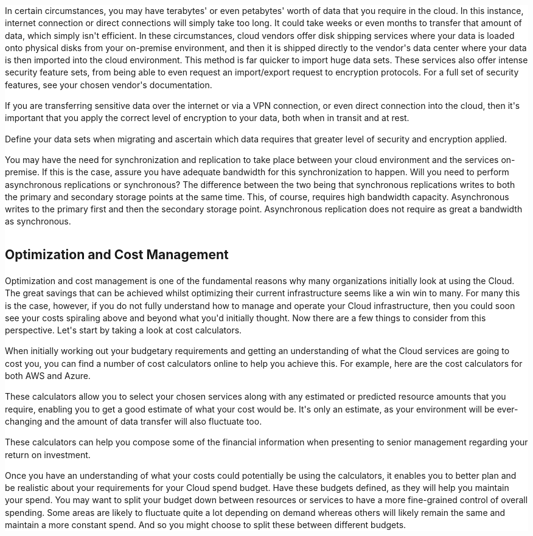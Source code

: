 In certain circumstances, you may have terabytes' or even petabytes' worth of data that you require in the cloud. In this instance, internet connection or direct connections will simply take too long. It could take weeks or even months to transfer that amount of data, which simply isn't efficient. In these circumstances, cloud vendors offer disk shipping services where your data is loaded onto physical disks from your on-premise environment, and then it is shipped directly to the vendor's data center where your data is then imported into the cloud environment. This method is far quicker to import huge data sets. These services also offer intense security feature sets, from being able to even request an import/export request to encryption protocols. For a full set of security features, see your chosen vendor's documentation.

If you are transferring sensitive data over the internet or via a VPN connection, or even direct connection into the cloud, then it's important that you apply the correct level of encryption to your data, both when in transit and at rest.

Define your data sets when migrating and ascertain which data requires that greater level of security and encryption applied.

You may have the need for synchronization and replication to take place between your cloud environment and the services on-premise. If this is the case, assure you have adequate bandwidth for this synchronization to happen. Will you need to perform asynchronous replications or synchronous? The difference between the two being that synchronous replications writes to both the primary and secondary storage points at the same time. This, of course, requires high bandwidth capacity. Asynchronous writes to the primary first and then the secondary storage point. Asynchronous replication does not require as great a bandwidth as synchronous.



## Optimization and Cost Management

Optimization and cost management is one of the fundamental reasons why many organizations initially look at using the Cloud. The great savings that can be achieved whilst optimizing their current infrastructure seems like a win win to many. For many this is the case, however, if you do not fully understand how to manage and operate your Cloud infrastructure, then you could soon see your costs spiraling above and beyond what you'd initially thought. Now there are a few things to consider from this perspective. Let's start by taking a look at cost calculators.

When initially working out your budgetary requirements and getting an understanding of what the Cloud services are going to cost you, you can find a number of cost calculators online to help you achieve this. For example, here are the cost calculators for both AWS and Azure.

These calculators allow you to select your chosen services along with any estimated or predicted resource amounts that you require, enabling you to get a good estimate of what your cost would be. It's only an estimate, as your environment will be ever-changing and the amount of data transfer will also fluctuate too.

These calculators can help you compose some of the financial information when presenting to senior management regarding your return on investment.

Once you have an understanding of what your costs could potentially be using the calculators, it enables you to better plan and be realistic about your requirements for your Cloud spend budget. Have these budgets defined, as they will help you maintain your spend. You may want to split your budget down between resources or services to have a more fine-grained control of overall spending. Some areas are likely to fluctuate quite a lot depending on demand whereas others will likely remain the same and maintain a more constant spend. And so you might choose to split these between different budgets.
